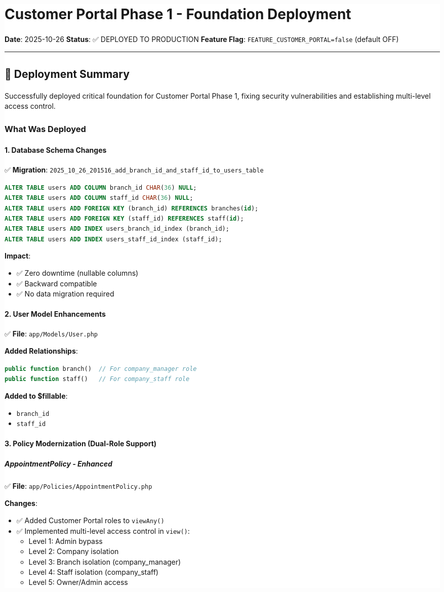 # Customer Portal Phase 1 - Foundation Deployment

**Date**: 2025-10-26
**Status**: ✅ DEPLOYED TO PRODUCTION
**Feature Flag**: `FEATURE_CUSTOMER_PORTAL=false` (default OFF)

---

## 🎯 Deployment Summary

Successfully deployed critical foundation for Customer Portal Phase 1, fixing security vulnerabilities and establishing multi-level access control.

### What Was Deployed

#### 1. Database Schema Changes
✅ **Migration**: `2025_10_26_201516_add_branch_id_and_staff_id_to_users_table`

```sql
ALTER TABLE users ADD COLUMN branch_id CHAR(36) NULL;
ALTER TABLE users ADD COLUMN staff_id CHAR(36) NULL;
ALTER TABLE users ADD FOREIGN KEY (branch_id) REFERENCES branches(id);
ALTER TABLE users ADD FOREIGN KEY (staff_id) REFERENCES staff(id);
ALTER TABLE users ADD INDEX users_branch_id_index (branch_id);
ALTER TABLE users ADD INDEX users_staff_id_index (staff_id);
```

**Impact**:
- ✅ Zero downtime (nullable columns)
- ✅ Backward compatible
- ✅ No data migration required

#### 2. User Model Enhancements
✅ **File**: `app/Models/User.php`

**Added Relationships**:
```php
public function branch()  // For company_manager role
public function staff()   // For company_staff role
```

**Added to $fillable**:
- `branch_id`
- `staff_id`

#### 3. Policy Modernization (Dual-Role Support)

##### AppointmentPolicy - Enhanced
✅ **File**: `app/Policies/AppointmentPolicy.php`

**Changes**:
- ✅ Added Customer Portal roles to `viewAny()`
- ✅ Implemented multi-level access control in `view()`:
  - Level 1: Admin bypass
  - Level 2: Company isolation
  - Level 3: Branch isolation (company_manager)
  - Level 4: Staff isolation (company_staff)
  - Level 5: Owner/Admin access
